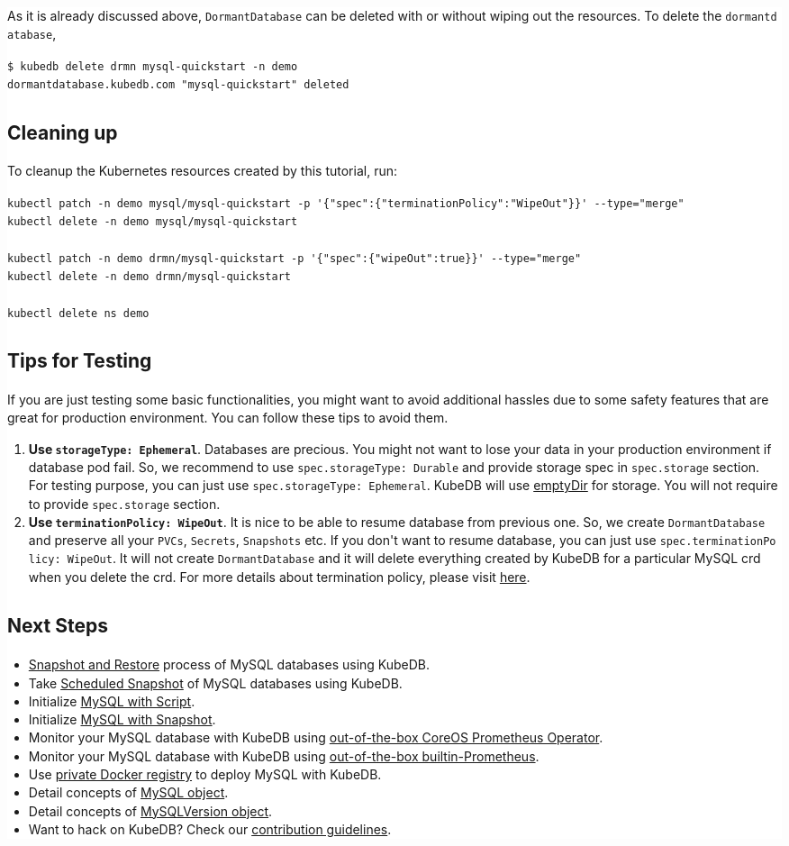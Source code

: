 As it is already discussed above, `DormantDatabase` can be deleted with or without wiping out the resources. To delete the `dormantdatabase`,

```console
$ kubedb delete drmn mysql-quickstart -n demo
dormantdatabase.kubedb.com "mysql-quickstart" deleted
```

## Cleaning up

To cleanup the Kubernetes resources created by this tutorial, run:

```console
kubectl patch -n demo mysql/mysql-quickstart -p '{"spec":{"terminationPolicy":"WipeOut"}}' --type="merge"
kubectl delete -n demo mysql/mysql-quickstart

kubectl patch -n demo drmn/mysql-quickstart -p '{"spec":{"wipeOut":true}}' --type="merge"
kubectl delete -n demo drmn/mysql-quickstart

kubectl delete ns demo
```

## Tips for Testing

If you are just testing some basic functionalities, you might want to avoid additional hassles due to some safety features that are great for production environment. You can follow these tips to avoid them.

1. **Use `storageType: Ephemeral`**. Databases are precious. You might not want to lose your data in your production environment if database pod fail. So, we recommend to use `spec.storageType: Durable` and provide storage spec in `spec.storage` section. For testing purpose, you can just use `spec.storageType: Ephemeral`. KubeDB will use [emptyDir](https://kubernetes.io/docs/concepts/storage/volumes/#emptydir) for storage. You will not require to provide `spec.storage` section.
2. **Use `terminationPolicy: WipeOut`**. It is nice to be able to resume database from previous one. So, we create `DormantDatabase` and preserve all your `PVCs`, `Secrets`, `Snapshots` etc. If you don't want to resume database, you can just use `spec.terminationPolicy: WipeOut`. It will not create `DormantDatabase` and it will delete everything created by KubeDB for a particular MySQL crd when you delete the crd. For more details about termination policy, please visit [here](/docs/concepts/databases/mysql.md#specterminationpolicy).

## Next Steps

- [Snapshot and Restore](/docs/guides/mysql/snapshot/backup-and-restore.md) process of MySQL databases using KubeDB.
- Take [Scheduled Snapshot](/docs/guides/mysql/snapshot/scheduled-backup.md) of MySQL databases using KubeDB.
- Initialize [MySQL with Script](/docs/guides/mysql/initialization/using-script.md).
- Initialize [MySQL with Snapshot](/docs/guides/mysql/initialization/using-snapshot.md).
- Monitor your MySQL database with KubeDB using [out-of-the-box CoreOS Prometheus Operator](/docs/guides/mysql/monitoring/using-coreos-prometheus-operator.md).
- Monitor your MySQL database with KubeDB using [out-of-the-box builtin-Prometheus](/docs/guides/mysql/monitoring/using-builtin-prometheus.md).
- Use [private Docker registry](/docs/guides/mysql/private-registry/using-private-registry.md) to deploy MySQL with KubeDB.
- Detail concepts of [MySQL object](/docs/concepts/databases/mysql.md).
- Detail concepts of [MySQLVersion object](/docs/concepts/catalog/mysql.md).
- Want to hack on KubeDB? Check our [contribution guidelines](/docs/CONTRIBUTING.md).
